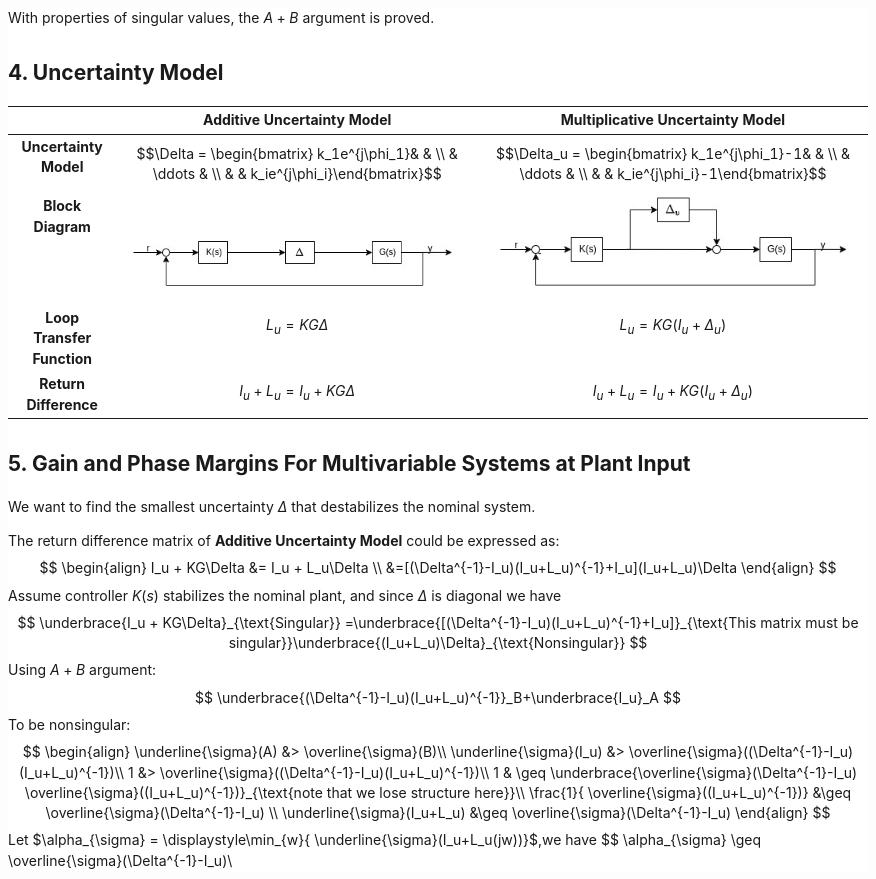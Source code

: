 
With properties of singular values, the $A+B$ argument is proved.

## **4. Uncertainty Model**

|                            |                **Additive Uncertainty Model**                |             **Multiplicative Uncertainty Model**             |
| :------------------------: | :----------------------------------------------------------: | :----------------------------------------------------------: |
|   **Uncertainty Model**    | $$\Delta  =  \begin{bmatrix}       k_1e^{j\phi_1}& & \\    & \ddots & \\    & & k_ie^{j\phi_i}\end{bmatrix}$$ | $$\Delta_u =  \begin{bmatrix}      k_1e^{j\phi_1}-1& & \\   & \ddots & \\    & & k_ie^{j\phi_i}-1\end{bmatrix}$$ |
|     **Block Diagram**      | ![](/assets/2024-01-11-Frequency-Domain-Analysis-of-MIMO-System-Part-3-Singular-Value-Stability-Margins.assets/uncertainty_mode_1.png) | ![](/assets/2024-01-11-Frequency-Domain-Analysis-of-MIMO-System-Part-3-Singular-Value-Stability-Margins.assets/uncertainty_mode_2.png) |
| **Loop Transfer Function** |                     $$L_u = K G \Delta$$                     |                $$L_u = K G (I_u + \Delta_u)$$                |
|   **Return Difference**    |               $$I_u + L_u = I_u + K G \Delta$$               |          $$I_u + L_u = I_u + K G (I_u + \Delta_u)$$          |

## **5. Gain and Phase Margins For Multivariable Systems at Plant Input**

We want to find the smallest uncertainty $\Delta$ that destabilizes the nominal system.

The return difference matrix of **Additive Uncertainty Model** could be expressed as:
$$
\begin{align}
I_u + KG\Delta &= I_u + L_u\Delta \\
&=[(\Delta^{-1}-I_u)(I_u+L_u)^{-1}+I_u](I_u+L_u)\Delta
\end{align}
$$
Assume controller $K(s)$ stabilizes the nominal plant, and since $\Delta$ is diagonal we have 
$$
\underbrace{I_u + KG\Delta}_{\text{Singular}} =\underbrace{[(\Delta^{-1}-I_u)(I_u+L_u)^{-1}+I_u]}_{\text{This matrix must be singular}}\underbrace{(I_u+L_u)\Delta}_{\text{Nonsingular}}
$$
Using $A+B$ argument:
$$
\underbrace{(\Delta^{-1}-I_u)(I_u+L_u)^{-1}}_B+\underbrace{I_u}_A
$$
To be nonsingular:
$$
\begin{align}
\underline{\sigma}(A) &> \overline{\sigma}(B)\\
\underline{\sigma}(I_u) &> \overline{\sigma}((\Delta^{-1}-I_u)(I_u+L_u)^{-1})\\
1 &>  \overline{\sigma}((\Delta^{-1}-I_u)(I_u+L_u)^{-1})\\ 
1 & \geq  \underbrace{\overline{\sigma}(\Delta^{-1}-I_u)  \overline{\sigma}((I_u+L_u)^{-1})}_{\text{note that we lose structure here}}\\
\frac{1}{ \overline{\sigma}((I_u+L_u)^{-1})} &\geq \overline{\sigma}(\Delta^{-1}-I_u) \\
\underline{\sigma}(I_u+L_u) &\geq \overline{\sigma}(\Delta^{-1}-I_u)
\end{align}
$$
Let $\alpha_{\sigma} = \displaystyle\min_{w}{ \underline{\sigma}(I_u+L_u(jw))}$,we have
$$
\alpha_{\sigma} \geq \overline{\sigma}(\Delta^{-1}-I_u)\\